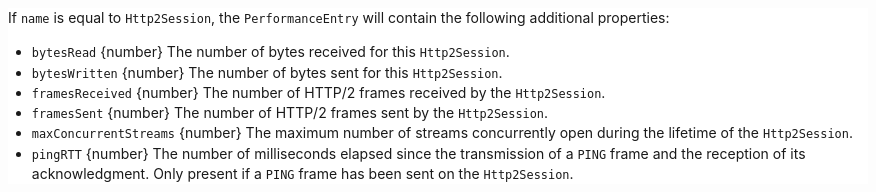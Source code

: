 If `name` is equal to `Http2Session`, the `PerformanceEntry` will contain the following additional properties:

- `bytesRead` {number} The number of bytes received for this `Http2Session`.
- `bytesWritten` {number} The number of bytes sent for this `Http2Session`.
- `framesReceived` {number} The number of HTTP/2 frames received by the `Http2Session`.
- `framesSent` {number} The number of HTTP/2 frames sent by the `Http2Session`.
- `maxConcurrentStreams` {number} The maximum number of streams concurrently open during the lifetime of the `Http2Session`.
- `pingRTT` {number} The number of milliseconds elapsed since the transmission of a `PING` frame and the reception of its acknowledgment. Only present if a `PING` frame has been sent on the `Http2Session`.
